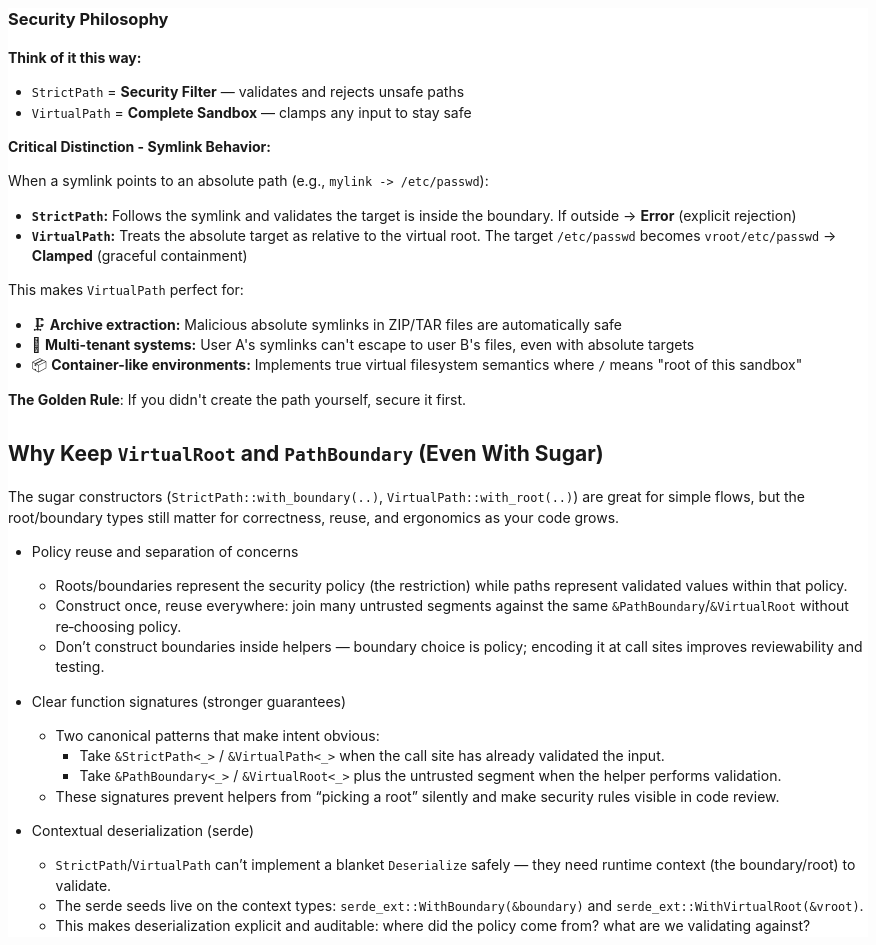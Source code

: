 ### Security Philosophy

**Think of it this way:**
- `StrictPath` = **Security Filter** — validates and rejects unsafe paths
- `VirtualPath` = **Complete Sandbox** — clamps any input to stay safe

**Critical Distinction - Symlink Behavior:**

When a symlink points to an absolute path (e.g., `mylink -> /etc/passwd`):
- **`StrictPath`:** Follows the symlink and validates the target is inside the boundary. If outside → **Error** (explicit rejection)
- **`VirtualPath`:** Treats the absolute target as relative to the virtual root. The target `/etc/passwd` becomes `vroot/etc/passwd` → **Clamped** (graceful containment)

This makes `VirtualPath` perfect for:
- 🗜️ **Archive extraction:** Malicious absolute symlinks in ZIP/TAR files are automatically safe
- 🏢 **Multi-tenant systems:** User A's symlinks can't escape to user B's files, even with absolute targets
- 📦 **Container-like environments:** Implements true virtual filesystem semantics where `/` means "root of this sandbox"

**The Golden Rule**: If you didn't create the path yourself, secure it first.

## Why Keep `VirtualRoot` and `PathBoundary` (Even With Sugar)

The sugar constructors (`StrictPath::with_boundary(..)`, `VirtualPath::with_root(..)`) are great for simple flows, but the root/boundary types still matter for correctness, reuse, and ergonomics as your code grows.

- Policy reuse and separation of concerns
  - Roots/boundaries represent the security policy (the restriction) while paths represent validated values within that policy.
  - Construct once, reuse everywhere: join many untrusted segments against the same `&PathBoundary`/`&VirtualRoot` without re‑choosing policy.
  - Don’t construct boundaries inside helpers — boundary choice is policy; encoding it at call sites improves reviewability and testing.

- Clear function signatures (stronger guarantees)
  - Two canonical patterns that make intent obvious:
    - Take `&StrictPath<_>` / `&VirtualPath<_>` when the call site has already validated the input.
    - Take `&PathBoundary<_>` / `&VirtualRoot<_>` plus the untrusted segment when the helper performs validation.
  - These signatures prevent helpers from “picking a root” silently and make security rules visible in code review.

- Contextual deserialization (serde)
  - `StrictPath`/`VirtualPath` can’t implement a blanket `Deserialize` safely — they need runtime context (the boundary/root) to validate.
  - The serde seeds live on the context types: `serde_ext::WithBoundary(&boundary)` and `serde_ext::WithVirtualRoot(&vroot)`.
  - This makes deserialization explicit and auditable: where did the policy come from? what are we validating against?
